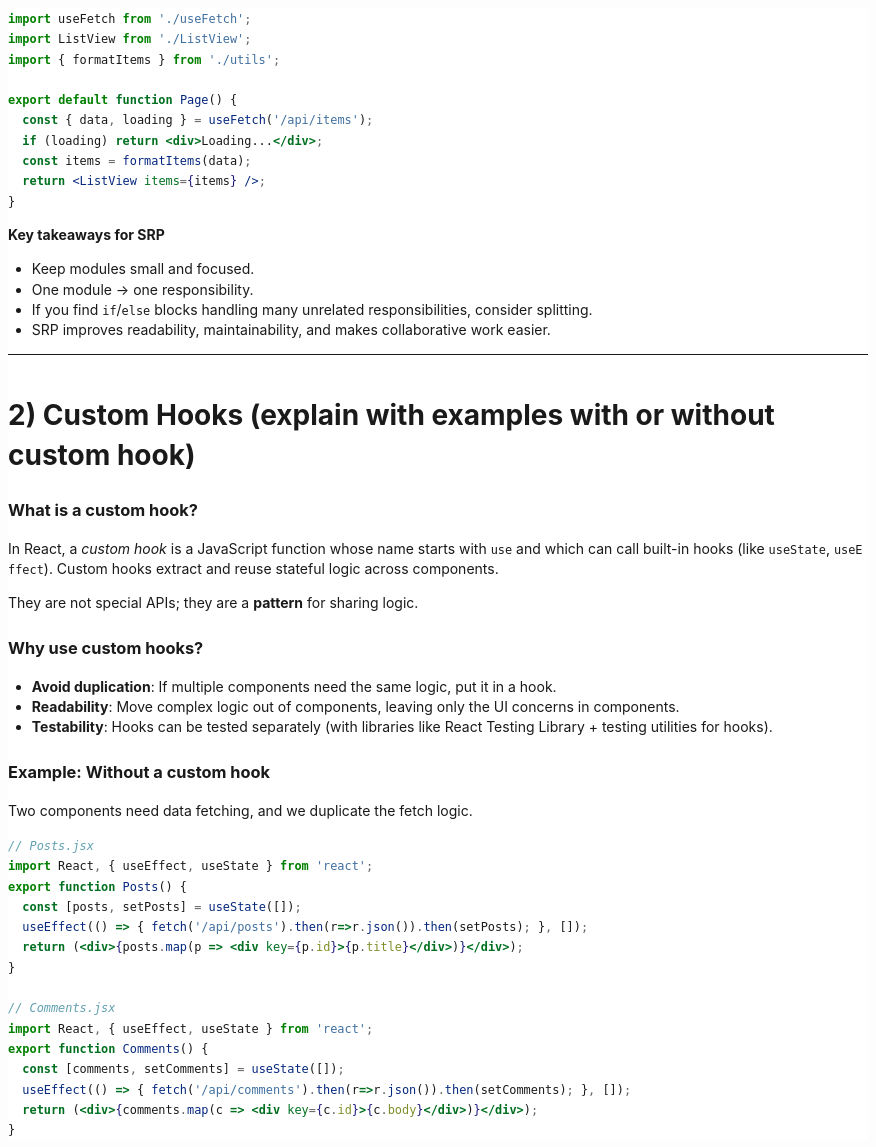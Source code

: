 ```jsx
import useFetch from './useFetch';
import ListView from './ListView';
import { formatItems } from './utils';

export default function Page() {
  const { data, loading } = useFetch('/api/items');
  if (loading) return <div>Loading...</div>;
  const items = formatItems(data);
  return <ListView items={items} />;
}
```

**Key takeaways for SRP**

* Keep modules small and focused.
* One module → one responsibility.
* If you find `if`/`else` blocks handling many unrelated responsibilities, consider splitting.
* SRP improves readability, maintainability, and makes collaborative work easier.

---

# 2) Custom Hooks (explain with examples with or without custom hook)

### What is a custom hook?

In React, a *custom hook* is a JavaScript function whose name starts with `use` and which can call built-in hooks (like `useState`, `useEffect`). Custom hooks extract and reuse stateful logic across components.

They are not special APIs; they are a **pattern** for sharing logic.

### Why use custom hooks?

* **Avoid duplication**: If multiple components need the same logic, put it in a hook.
* **Readability**: Move complex logic out of components, leaving only the UI concerns in components.
* **Testability**: Hooks can be tested separately (with libraries like React Testing Library + testing utilities for hooks).

### Example: Without a custom hook

Two components need data fetching, and we duplicate the fetch logic.

```jsx
// Posts.jsx
import React, { useEffect, useState } from 'react';
export function Posts() {
  const [posts, setPosts] = useState([]);
  useEffect(() => { fetch('/api/posts').then(r=>r.json()).then(setPosts); }, []);
  return (<div>{posts.map(p => <div key={p.id}>{p.title}</div>)}</div>);
}

// Comments.jsx
import React, { useEffect, useState } from 'react';
export function Comments() {
  const [comments, setComments] = useState([]);
  useEffect(() => { fetch('/api/comments').then(r=>r.json()).then(setComments); }, []);
  return (<div>{comments.map(c => <div key={c.id}>{c.body}</div>)}</div>);
}
```
